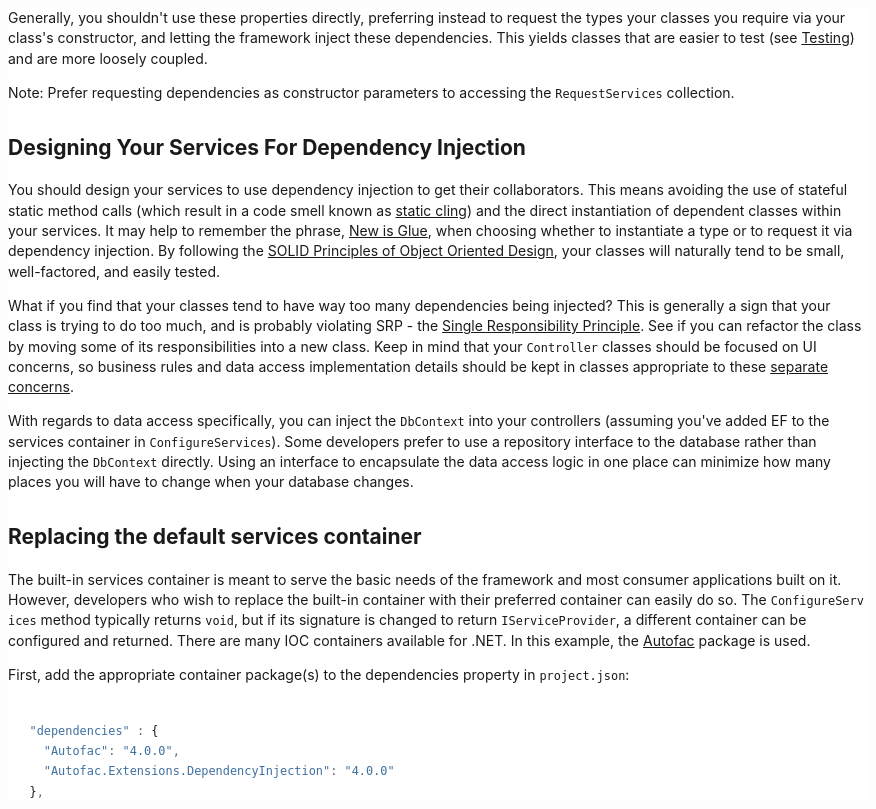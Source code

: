 Generally, you shouldn't use these properties directly, preferring instead to request the types your classes you require via your class's constructor, and letting the framework inject these dependencies. This yields classes that are easier to test (see [Testing](../testing/index.md)) and are more loosely coupled.

Note: Prefer requesting dependencies as constructor parameters to accessing the `RequestServices` collection.

  ## Designing Your Services For Dependency Injection

You should design your services to use dependency injection to get their collaborators. This means avoiding the use of stateful static method calls (which result in a code smell known as [static cling](http://deviq.com/static-cling/)) and the direct instantiation of dependent classes within your services. It may help to remember the phrase, [New is Glue](http://ardalis.com/new-is-glue), when choosing whether to instantiate a type or to request it via dependency injection. By following the [SOLID Principles of Object Oriented Design](http://deviq.com/solid/), your classes will naturally tend to be small, well-factored, and easily tested.

What if you find that your classes tend to have way too many dependencies being injected? This is generally a sign that your class is trying to do too much, and is probably violating SRP - the [Single Responsibility Principle](http://deviq.com/single-responsibility-principle/). See if you can refactor the class by moving some of its responsibilities into a new class. Keep in mind that your `Controller` classes should be focused on UI concerns, so business rules and data access implementation details should be kept in classes appropriate to these [separate concerns](http://deviq.com/separation-of-concerns/).

With regards to data access specifically, you can inject the `DbContext` into your controllers (assuming you've added EF to the services container in `ConfigureServices`). Some developers prefer to use a repository interface to the database rather than injecting the `DbContext` directly. Using an interface to encapsulate the data access logic in one place can minimize how many places you will have to change when your database changes.

<a name=replacing-the-default-services-container></a>

  ## Replacing the default services container

The built-in services container is meant to serve the basic needs of the framework and most consumer applications built on it. However, developers who wish to replace the built-in container with their preferred container can easily do so. The `ConfigureServices` method typically returns `void`, but if its signature is changed to return `IServiceProvider`, a different container can be configured and returned. There are many IOC containers available for .NET. In this example, the [Autofac](http://autofac.org/) package is used.

First, add the appropriate container package(s) to the dependencies property in `project.json`:



````javascript

   "dependencies" : {
     "Autofac": "4.0.0",
     "Autofac.Extensions.DependencyInjection": "4.0.0"
   },
   ````
